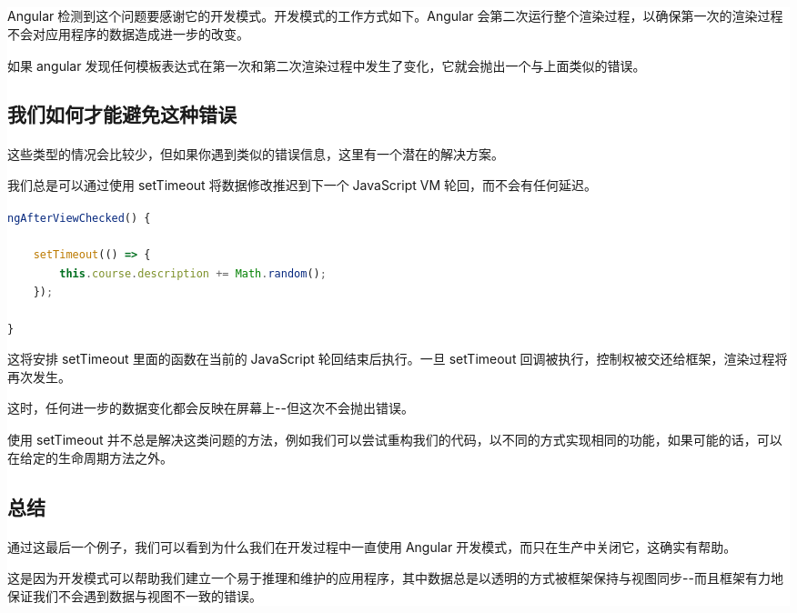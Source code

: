 Angular 检测到这个问题要感谢它的开发模式。开发模式的工作方式如下。Angular 会第二次运行整个渲染过程，以确保第一次的渲染过程不会对应用程序的数据造成进一步的改变。

如果 angular 发现任何模板表达式在第一次和第二次渲染过程中发生了变化，它就会抛出一个与上面类似的错误。

## 我们如何才能避免这种错误

这些类型的情况会比较少，但如果你遇到类似的错误信息，这里有一个潜在的解决方案。

我们总是可以通过使用 setTimeout 将数据修改推迟到下一个 JavaScript VM 轮回，而不会有任何延迟。

```ts
ngAfterViewChecked() {

	setTimeout(() => {
		this.course.description += Math.random();
	});

}
```

这将安排 setTimeout 里面的函数在当前的 JavaScript 轮回结束后执行。一旦 setTimeout 回调被执行，控制权被交还给框架，渲染过程将再次发生。

这时，任何进一步的数据变化都会反映在屏幕上--但这次不会抛出错误。

使用 setTimeout 并不总是解决这类问题的方法，例如我们可以尝试重构我们的代码，以不同的方式实现相同的功能，如果可能的话，可以在给定的生命周期方法之外。

## 总结

通过这最后一个例子，我们可以看到为什么我们在开发过程中一直使用 Angular 开发模式，而只在生产中关闭它，这确实有帮助。

这是因为开发模式可以帮助我们建立一个易于推理和维护的应用程序，其中数据总是以透明的方式被框架保持与视图同步--而且框架有力地保证我们不会遇到数据与视图不一致的错误。
